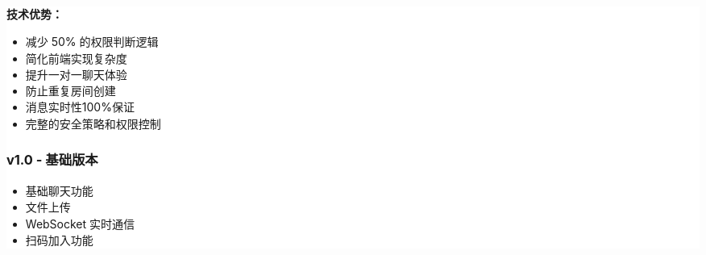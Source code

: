 **技术优势：**
- 减少 50% 的权限判断逻辑
- 简化前端实现复杂度
- 提升一对一聊天体验
- 防止重复房间创建
- 消息实时性100%保证
- 完整的安全策略和权限控制

### v1.0 - 基础版本
- 基础聊天功能
- 文件上传
- WebSocket 实时通信
- 扫码加入功能
